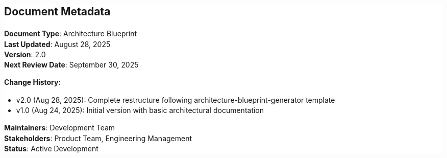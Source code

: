 
## Document Metadata

**Document Type**: Architecture Blueprint  
**Last Updated**: August 28, 2025  
**Version**: 2.0  
**Next Review Date**: September 30, 2025  

**Change History**:

- v2.0 (Aug 28, 2025): Complete restructure following architecture-blueprint-generator template
- v1.0 (Aug 24, 2025): Initial version with basic architectural documentation

**Maintainers**: Development Team  
**Stakeholders**: Product Team, Engineering Management  
**Status**: Active Development
